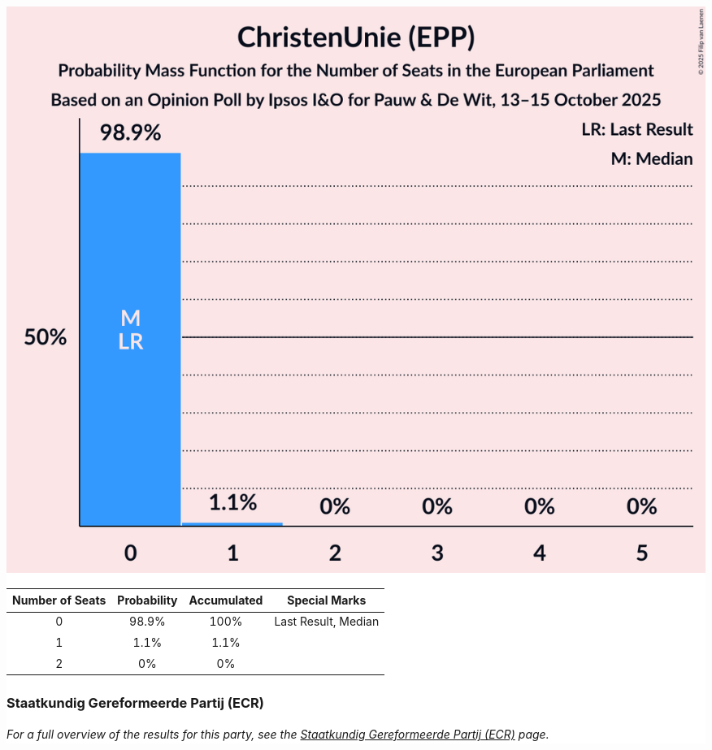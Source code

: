 ![Graph with seats probability mass function not yet produced](2025-10-15-IpsosIO-seats-pmf-christenunieepp.png "Seats Probability Mass Function")

| Number of Seats | Probability | Accumulated | Special Marks |
|:---------------:|:-----------:|:-----------:|:-------------:|
| 0 | 98.9% | 100% | Last Result, Median |
| 1 | 1.1% | 1.1% |  |
| 2 | 0% | 0% |  |

### Staatkundig Gereformeerde Partij (ECR)

*For a full overview of the results for this party, see the [Staatkundig Gereformeerde Partij (ECR)](party-staatkundiggereformeerdepartijecr.html) page.*
